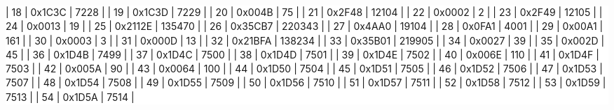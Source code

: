 |      18 | 0x1C3C      |        7228 |
|      19 | 0x1C3D      |        7229 |
|      20 | 0x004B      |          75 |
|      21 | 0x2F48      |       12104 |
|      22 | 0x0002      |           2 |
|      23 | 0x2F49      |       12105 |
|      24 | 0x0013      |          19 |
|      25 | 0x2112E     |      135470 |
|      26 | 0x35CB7     |      220343 |
|      27 | 0x4AA0      |       19104 |
|      28 | 0x0FA1      |        4001 |
|      29 | 0x00A1      |         161 |
|      30 | 0x0003      |           3 |
|      31 | 0x000D      |          13 |
|      32 | 0x21BFA     |      138234 |
|      33 | 0x35B01     |      219905 |
|      34 | 0x0027      |          39 |
|      35 | 0x002D      |          45 |
|      36 | 0x1D4B      |        7499 |
|      37 | 0x1D4C      |        7500 |
|      38 | 0x1D4D      |        7501 |
|      39 | 0x1D4E      |        7502 |
|      40 | 0x006E      |         110 |
|      41 | 0x1D4F      |        7503 |
|      42 | 0x005A      |          90 |
|      43 | 0x0064      |         100 |
|      44 | 0x1D50      |        7504 |
|      45 | 0x1D51      |        7505 |
|      46 | 0x1D52      |        7506 |
|      47 | 0x1D53      |        7507 |
|      48 | 0x1D54      |        7508 |
|      49 | 0x1D55      |        7509 |
|      50 | 0x1D56      |        7510 |
|      51 | 0x1D57      |        7511 |
|      52 | 0x1D58      |        7512 |
|      53 | 0x1D59      |        7513 |
|      54 | 0x1D5A      |        7514 |